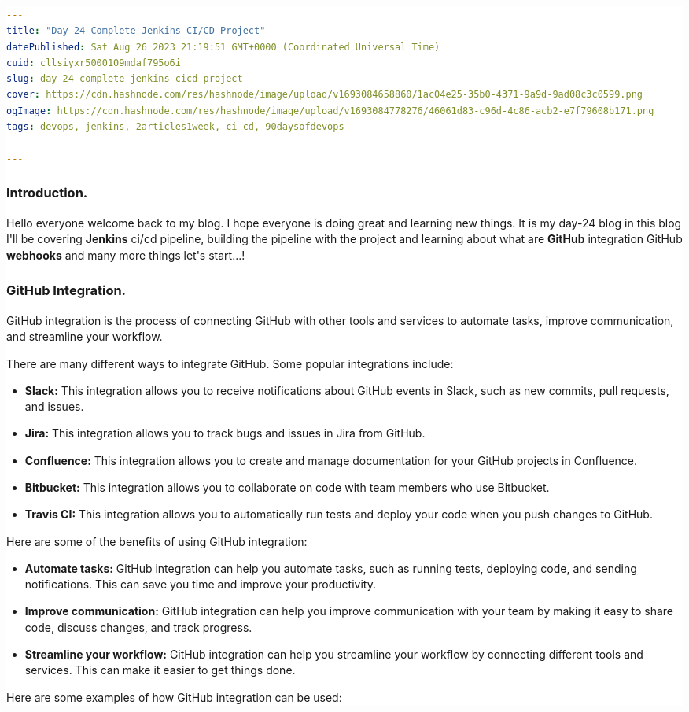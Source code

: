 ```yaml
---
title: "Day 24 Complete Jenkins CI/CD Project"
datePublished: Sat Aug 26 2023 21:19:51 GMT+0000 (Coordinated Universal Time)
cuid: cllsiyxr5000109mdaf795o6i
slug: day-24-complete-jenkins-cicd-project
cover: https://cdn.hashnode.com/res/hashnode/image/upload/v1693084658860/1ac04e25-35b0-4371-9a9d-9ad08c3c0599.png
ogImage: https://cdn.hashnode.com/res/hashnode/image/upload/v1693084778276/46061d83-c96d-4c86-acb2-e7f79608b171.png
tags: devops, jenkins, 2articles1week, ci-cd, 90daysofdevops

---
```


### **Introduction.**

Hello everyone welcome back to my blog. I hope everyone is doing great and learning new things. It is my day-24 blog in this blog I'll be covering **Jenkins** ci/cd pipeline, building the pipeline with the project and learning about what are **GitHub** integration GitHub **webhooks** and many more things let's start...!

### **GitHub Integration.**

GitHub integration is the process of connecting GitHub with other tools and services to automate tasks, improve communication, and streamline your workflow.

There are many different ways to integrate GitHub. Some popular integrations include:

* **Slack:** This integration allows you to receive notifications about GitHub events in Slack, such as new commits, pull requests, and issues.
    
* **Jira:** This integration allows you to track bugs and issues in Jira from GitHub.
    
* **Confluence:** This integration allows you to create and manage documentation for your GitHub projects in Confluence.
    
* **Bitbucket:** This integration allows you to collaborate on code with team members who use Bitbucket.
    
* **Travis CI:** This integration allows you to automatically run tests and deploy your code when you push changes to GitHub.
    

Here are some of the benefits of using GitHub integration:

* **Automate tasks:** GitHub integration can help you automate tasks, such as running tests, deploying code, and sending notifications. This can save you time and improve your productivity.
    
* **Improve communication:** GitHub integration can help you improve communication with your team by making it easy to share code, discuss changes, and track progress.
    
* **Streamline your workflow:** GitHub integration can help you streamline your workflow by connecting different tools and services. This can make it easier to get things done.
    

Here are some examples of how GitHub integration can be used:

